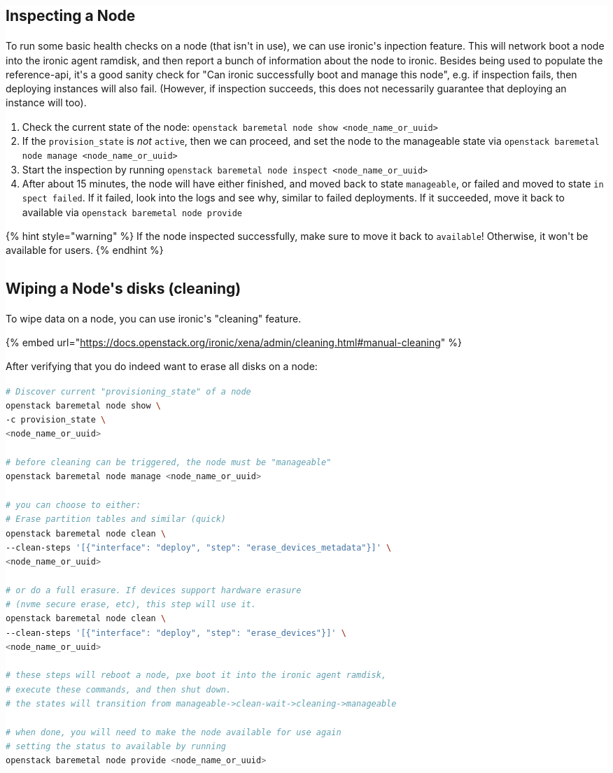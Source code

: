 ## Inspecting a Node

To run some basic health checks on a node (that isn't in use), we can use ironic's inpection feature. This will network boot a node into the ironic agent ramdisk, and then report a bunch of information about the node to ironic. Besides being used to populate the reference-api, it's a good sanity check for "Can ironic successfully boot and manage this node", e.g. if inspection fails, then deploying instances will also fail. (However, if inspection succeeds, this does not necessarily guarantee that deploying an instance will too).

1. Check the current state of the node: `openstack baremetal node show <node_name_or_uuid>`
2. If the `provision_state` is _not_ `active`, then we can proceed, and set the node to the manageable state via `openstack baremetal node manage <node_name_or_uuid>`
3. Start the inspection by running `openstack baremetal node inspect <node_name_or_uuid>`
4. After about 15 minutes, the node will have either finished, and moved back to state `manageable`, or failed and moved to state `inspect failed`. If it failed, look into the logs and see why, similar to failed deployments. If it succeeded, move it back to available via `openstack baremetal node provide`

{% hint style="warning" %}
If the node inspected successfully, make sure to move it back to `available`! Otherwise, it won't be available for users.&#x20;
{% endhint %}

## Wiping a Node's disks (cleaning)

To wipe data on a node, you can use ironic's "cleaning" feature.

{% embed url="https://docs.openstack.org/ironic/xena/admin/cleaning.html#manual-cleaning" %}

After verifying that you do indeed want to erase all disks on a node:

```sh
# Discover current "provisioning_state" of a node
openstack baremetal node show \
-c provision_state \
<node_name_or_uuid>

# before cleaning can be triggered, the node must be "manageable"
openstack baremetal node manage <node_name_or_uuid>

# you can choose to either:
# Erase partition tables and similar (quick)
openstack baremetal node clean \
--clean-steps '[{"interface": "deploy", "step": "erase_devices_metadata"}]' \
<node_name_or_uuid>

# or do a full erasure. If devices support hardware erasure 
# (nvme secure erase, etc), this step will use it.
openstack baremetal node clean \
--clean-steps '[{"interface": "deploy", "step": "erase_devices"}]' \
<node_name_or_uuid>

# these steps will reboot a node, pxe boot it into the ironic agent ramdisk, 
# execute these commands, and then shut down.
# the states will transition from manageable->clean-wait->cleaning->manageable

# when done, you will need to make the node available for use again
# setting the status to available by running
openstack baremetal node provide <node_name_or_uuid>
```
